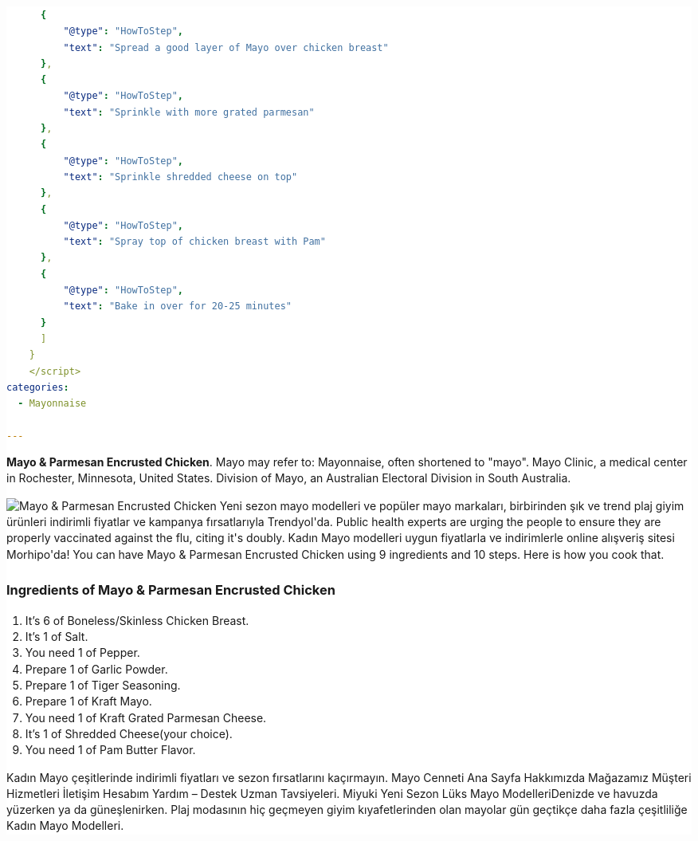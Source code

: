 ```yaml
      {
          "@type": "HowToStep",
          "text": "Spread a good layer of Mayo over chicken breast"
      }, 
      {
          "@type": "HowToStep",
          "text": "Sprinkle with more grated parmesan"
      }, 
      {
          "@type": "HowToStep",
          "text": "Sprinkle shredded cheese on top"
      }, 
      {
          "@type": "HowToStep",
          "text": "Spray top of chicken breast with Pam"
      }, 
      {
          "@type": "HowToStep",
          "text": "Bake in over for 20-25 minutes"
      }
      ]
    }
    </script>
categories:
  - Mayonnaise

---
```

**Mayo & Parmesan Encrusted Chicken**. Mayo may refer to: Mayonnaise, often shortened to "mayo". Mayo Clinic, a medical center in Rochester, Minnesota, United States. Division of Mayo, an Australian Electoral Division in South Australia. 

<img src="https://img-global.cpcdn.com/recipes/57531691/751x532cq70/mayo-parmesan-encrusted-chicken-recipe-main-photo.jpg" alt="Mayo & Parmesan Encrusted Chicken" style="width: 100%;" /> Yeni sezon mayo modelleri ve popüler mayo markaları, birbirinden şık ve trend plaj giyim ürünleri indirimli fiyatlar ve kampanya fırsatlarıyla Trendyol'da. Public health experts are urging the people to ensure they are properly vaccinated against the flu, citing it's doubly. Kadın Mayo modelleri uygun fiyatlarla ve indirimlerle online alışveriş sitesi Morhipo'da! You can have Mayo & Parmesan Encrusted Chicken using 9 ingredients and 10 steps. Here is how you cook that. 

### Ingredients of Mayo & Parmesan Encrusted Chicken

  1. It&#8217;s 6 of Boneless/Skinless Chicken Breast. 
  2. It&#8217;s 1 of Salt. 
  3. You need 1 of Pepper. 
  4. Prepare 1 of Garlic Powder. 
  5. Prepare 1 of Tiger Seasoning. 
  6. Prepare 1 of Kraft Mayo. 
  7. You need 1 of Kraft Grated Parmesan Cheese. 
  8. It&#8217;s 1 of Shredded Cheese(your choice). 
  9. You need 1 of Pam Butter Flavor. 

Kadın Mayo çeşitlerinde indirimli fiyatları ve sezon fırsatlarını kaçırmayın. Mayo Cenneti Ana Sayfa Hakkımızda Mağazamız Müşteri Hizmetleri İletişim Hesabım Yardım &#8211; Destek Uzman Tavsiyeleri. Miyuki Yeni Sezon Lüks Mayo ModelleriDenizde ve havuzda yüzerken ya da güneşlenirken. Plaj modasının hiç geçmeyen giyim kıyafetlerinden olan mayolar gün geçtikçe daha fazla çeşitliliğe Kadın Mayo Modelleri. 

